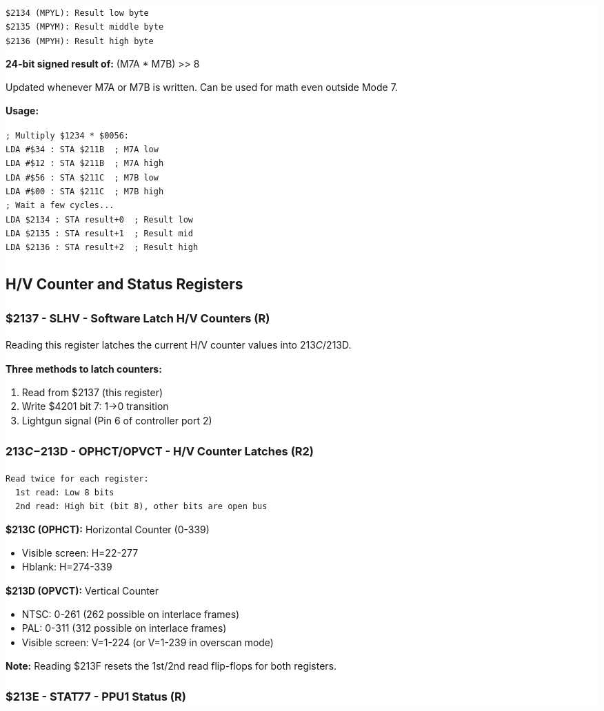 ```
$2134 (MPYL): Result low byte
$2135 (MPYM): Result middle byte
$2136 (MPYH): Result high byte
```

**24-bit signed result of:** (M7A * M7B) >> 8

Updated whenever M7A or M7B is written. Can be used for math even outside Mode 7.

**Usage:**
```
; Multiply $1234 * $0056:
LDA #$34 : STA $211B  ; M7A low
LDA #$12 : STA $211B  ; M7A high
LDA #$56 : STA $211C  ; M7B low
LDA #$00 : STA $211C  ; M7B high
; Wait a few cycles...
LDA $2134 : STA result+0  ; Result low
LDA $2135 : STA result+1  ; Result mid
LDA $2136 : STA result+2  ; Result high
```

## H/V Counter and Status Registers

### $2137 - SLHV - Software Latch H/V Counters (R)

Reading this register latches the current H/V counter values into $213C/$213D.

**Three methods to latch counters:**
1. Read from $2137 (this register)
2. Write $4201 bit 7: 1→0 transition
3. Lightgun signal (Pin 6 of controller port 2)

### $213C-$213D - OPHCT/OPVCT - H/V Counter Latches (R2)

```
Read twice for each register:
  1st read: Low 8 bits
  2nd read: High bit (bit 8), other bits are open bus
```

**$213C (OPHCT):** Horizontal Counter (0-339)
- Visible screen: H=22-277
- Hblank: H=274-339

**$213D (OPVCT):** Vertical Counter
- NTSC: 0-261 (262 possible on interlace frames)
- PAL: 0-311 (312 possible on interlace frames)
- Visible screen: V=1-224 (or V=1-239 in overscan mode)

**Note:** Reading $213F resets the 1st/2nd read flip-flops for both registers.

### $213E - STAT77 - PPU1 Status (R)
